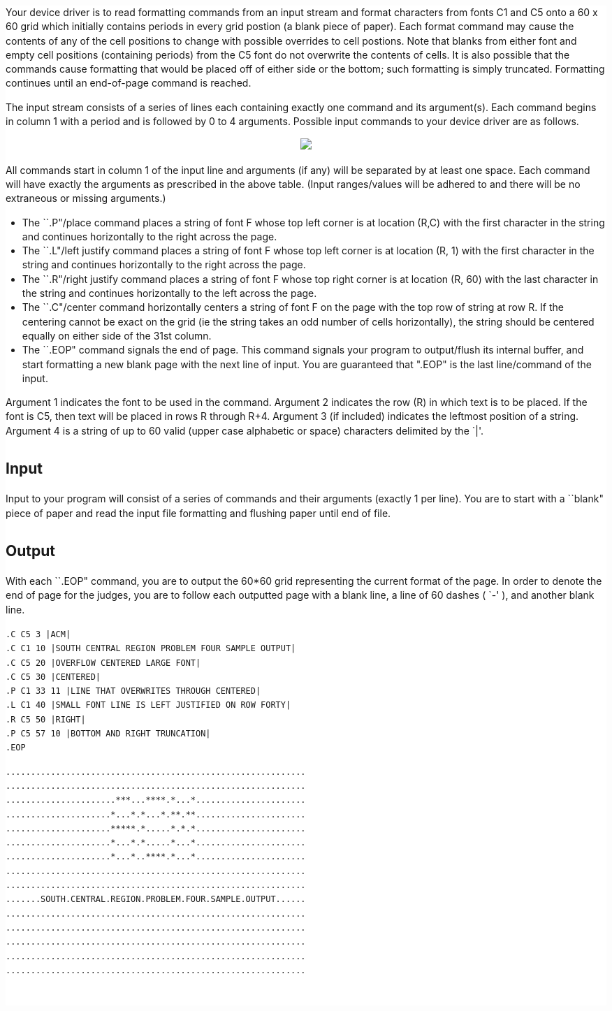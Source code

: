 Your device driver is to read formatting commands from an input stream and format characters from fonts C1 and C5 onto a 60 x 60 grid which initially contains periods in every grid postion (a blank piece of paper). Each format command may cause the contents of any of the cell positions to change with possible overrides to cell postions. Note that blanks from either font and empty cell positions (containing periods) from the C5 font do not overwrite the contents of cells. It is also possible that the commands cause formatting that would be placed off of either side or the bottom; such formatting is simply truncated. Formatting continues until an end-of-page command is reached. 

The input stream consists of a series of lines each containing exactly one command and its argument(s). Each command begins in column 1 with a period and is followed by 0 to 4 arguments. Possible input commands to your device driver are as follows. 
<center><img src="images/1592_1.jpg"></center><p>
</p>All commands start in column 1 of the input line and arguments (if any) will be separated by at least one space. Each command will have exactly the arguments as prescribed in the above table. (Input ranges/values will be adhered to and there will be no extraneous or missing arguments.) 
<ul><li>The ``.P"/place command places a string of font F whose top left corner is at location (R,C) with the first character in the string and continues horizontally to the right across the page.
<br></li><li>The ``.L"/left justify command places a string of font F whose top left corner is at location (R, 1) with the first character in the string and continues horizontally to the right across the page.
<br></li><li>The ``.R"/right justify command places a string of font F whose top right corner is at location (R, 60) with the last character in the string and continues horizontally to the left across the page.
<br></li><li>The ``.C"/center command horizontally centers a string of font F on the page with the top row of string at row R. If the centering cannot be exact on the grid (ie the string takes an odd number of cells horizontally), the string should be centered equally on either side of the 31st column.
<br></li><li>The ``.EOP" command signals the end of page. This command signals your program to output/flush its internal buffer, and start formatting a new blank page with the next line of input. You are guaranteed that ".EOP" is the last line/command of the input. </li></ul><p>
</p>Argument 1 indicates the font to be used in the command. Argument 2 indicates the row (R) in which text is to be placed. If the font is C5, then text will be placed in rows R through R+4. Argument 3 (if included) indicates the leftmost position of a string. Argument 4 is a string of up to 60 valid (upper case alphabetic or space) characters delimited by the `|'. 
<h2>Input</h2><p>Input to your program will consist of a series of commands and their arguments (exactly 1 per line). You are to start with a ``blank" piece of paper and read the input file formatting and flushing paper until end of file. </p><h2>Output</h2><p>With each ``.EOP" command, you are to output the 60*60 grid representing the current format of the page. In order to denote the end of page for the judges, you are to follow each outputted page with a blank line, a line of 60 dashes ( `-' ), and another blank line. </p><pre><code class="language-input1">.C C5 3 |ACM| 
.C C1 10 |SOUTH CENTRAL REGION PROBLEM FOUR SAMPLE OUTPUT| 
.C C5 20 |OVERFLOW CENTERED LARGE FONT| 
.C C5 30 |CENTERED| 
.P C1 33 11 |LINE THAT OVERWRITES THROUGH CENTERED| 
.L C1 40 |SMALL FONT LINE IS LEFT JUSTIFIED ON ROW FORTY| 
.R C5 50 |RIGHT| 
.P C5 57 10 |BOTTOM AND RIGHT TRUNCATION| 
.EOP</code></pre><pre><code class="language-output1">............................................................ 
............................................................ 
......................***...****.*...*...................... 
.....................*...*.*...*.**.**...................... 
.....................*****.*.....*.*.*...................... 
.....................*...*.*.....*...*...................... 
.....................*...*..****.*...*...................... 
............................................................ 
............................................................ 
.......SOUTH.CENTRAL.REGION.PROBLEM.FOUR.SAMPLE.OUTPUT...... 
............................................................ 
............................................................ 
............................................................ 
............................................................ 
............................................................ 